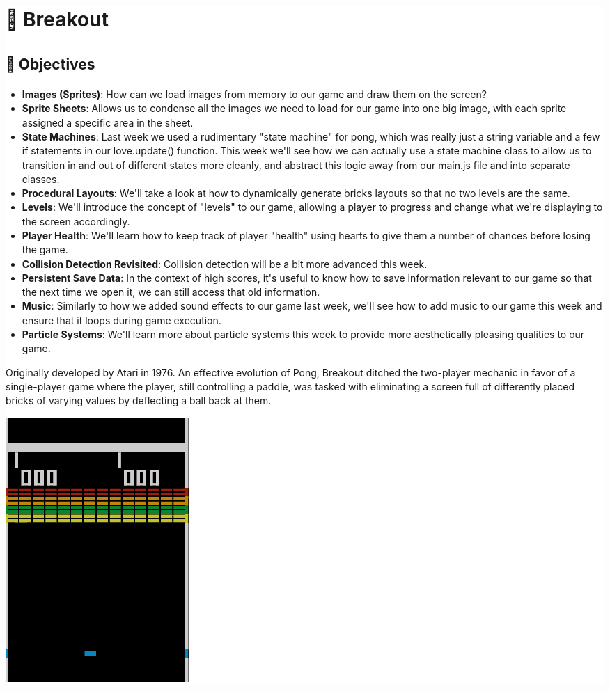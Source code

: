 # 🧱 Breakout

## 🎯 Objectives

- **Images (Sprites)**: How can we load images from memory to our game and draw them on the screen?
- **Sprite Sheets**: Allows us to condense all the images we need to load for our game into one big image, with each sprite assigned a specific area in the sheet.
- **State Machines**: Last week we used a rudimentary "state machine" for pong, which was really just a string variable and a few if statements in our love.update() function. This week we'll see how we can actually use a state machine class to allow us to transition in and out of different states more cleanly, and abstract this logic away from our main.js file and into separate classes.
- **Procedural Layouts**: We'll take a look at how to dynamically generate bricks layouts so that no two levels are the same.
- **Levels**: We'll introduce the concept of "levels" to our game, allowing a player to progress and change what we're displaying to the screen accordingly.
- **Player Health**: We'll learn how to keep track of player "health" using hearts to give them a number of chances before losing the game.
- **Collision Detection Revisited**: Collision detection will be a bit more advanced this week.
- **Persistent Save Data**: In the context of high scores, it's useful to know how to save information relevant to our game so that the next time we open it, we can still access that old information.
- **Music**: Similarly to how we added sound effects to our game last week, we'll see how to add music to our game this week and ensure that it loops during game execution.
- **Particle Systems**: We'll learn more about particle systems this week to provide more aesthetically pleasing qualities to our game.

Originally developed by Atari in 1976. An effective evolution of Pong, Breakout ditched the two-player mechanic in favor of a single-player game where the player, still controlling a paddle, was tasked with eliminating a screen full of differently placed bricks of varying values by deflecting a ball back at them.

![Breakout](images/Breakout.png)

